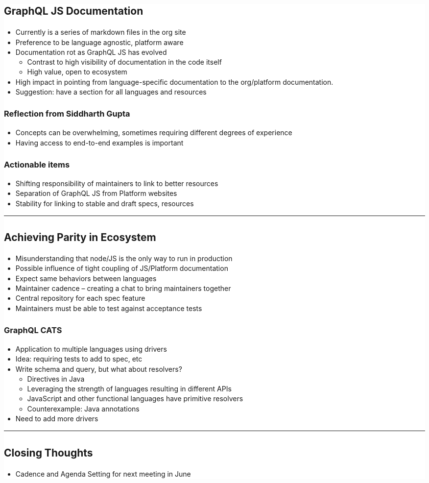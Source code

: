 ## GraphQL JS Documentation

  - Currently is a series of markdown files in the org site
  - Preference to be language agnostic, platform aware
  - Documentation rot as GraphQL JS has evolved
    - Contrast to high visibility of documentation in the code itself
    - High value, open to ecosystem
  - High impact in pointing from language-specific documentation to the org/platform documentation.
  - Suggestion: have a section for all languages and resources

### Reflection from Siddharth Gupta

  - Concepts can be overwhelming, sometimes requiring different degrees of experience
  - Having access to end-to-end examples is important

### Actionable items

  - Shifting responsibility of maintainers to link to better resources
  - Separation of GraphQL JS from Platform websites
  - Stability for linking to stable and draft specs, resources


***

## Achieving Parity in Ecosystem

  - Misunderstanding that node/JS is the only way to run in production
  - Possible influence of tight coupling of JS/Platform documentation
  - Expect same behaviors between languages
  - Maintainer cadence – creating a chat to bring maintainers together
  - Central repository for each spec feature
  - Maintainers must be able to test against acceptance tests
  
### GraphQL CATS

  - Application to multiple languages using drivers
  - Idea: requiring tests to add to spec, etc
  - Write schema and query, but what about resolvers?
    - Directives in Java
    - Leveraging the strength of languages resulting in different APIs
    - JavaScript and other functional languages have primitive resolvers
    - Counterexample: Java annotations
  - Need to add more drivers


***

## Closing Thoughts

- Cadence and Agenda Setting for next meeting in June